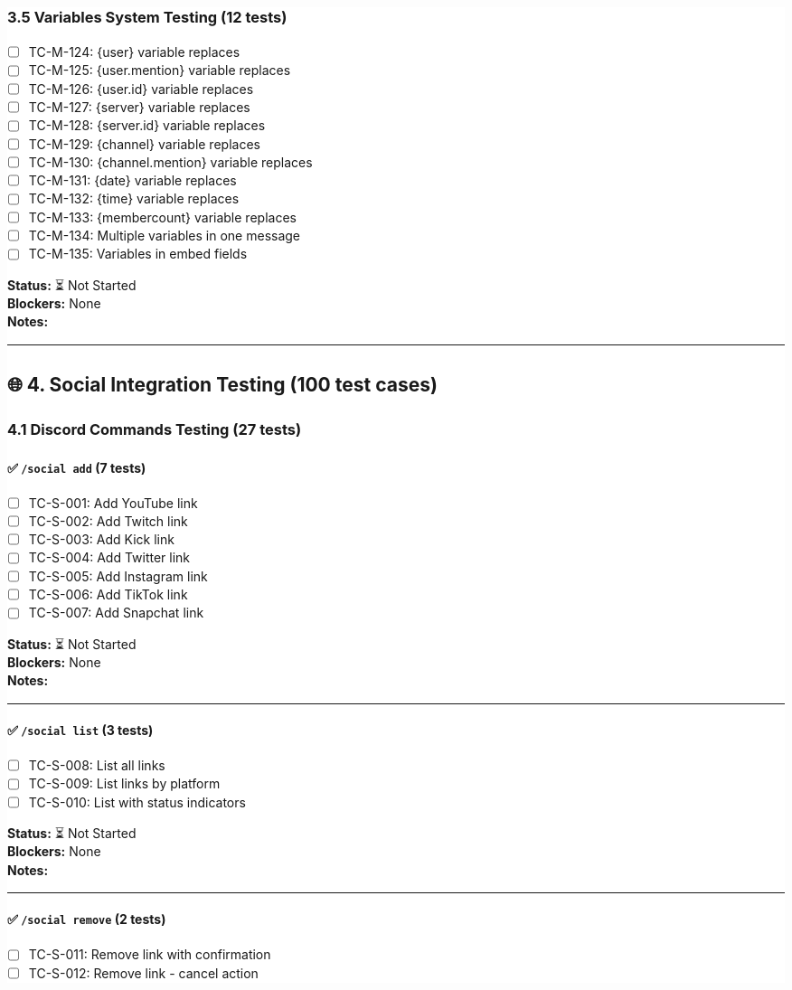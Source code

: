 
### 3.5 Variables System Testing (12 tests)

- [ ] TC-M-124: {user} variable replaces
- [ ] TC-M-125: {user.mention} variable replaces
- [ ] TC-M-126: {user.id} variable replaces
- [ ] TC-M-127: {server} variable replaces
- [ ] TC-M-128: {server.id} variable replaces
- [ ] TC-M-129: {channel} variable replaces
- [ ] TC-M-130: {channel.mention} variable replaces
- [ ] TC-M-131: {date} variable replaces
- [ ] TC-M-132: {time} variable replaces
- [ ] TC-M-133: {membercount} variable replaces
- [ ] TC-M-134: Multiple variables in one message
- [ ] TC-M-135: Variables in embed fields

**Status:** ⏳ Not Started  
**Blockers:** None  
**Notes:** 

---

## 🌐 4. Social Integration Testing (100 test cases)

### 4.1 Discord Commands Testing (27 tests)

#### ✅ `/social add` (7 tests)
- [ ] TC-S-001: Add YouTube link
- [ ] TC-S-002: Add Twitch link
- [ ] TC-S-003: Add Kick link
- [ ] TC-S-004: Add Twitter link
- [ ] TC-S-005: Add Instagram link
- [ ] TC-S-006: Add TikTok link
- [ ] TC-S-007: Add Snapchat link

**Status:** ⏳ Not Started  
**Blockers:** None  
**Notes:** 

---

#### ✅ `/social list` (3 tests)
- [ ] TC-S-008: List all links
- [ ] TC-S-009: List links by platform
- [ ] TC-S-010: List with status indicators

**Status:** ⏳ Not Started  
**Blockers:** None  
**Notes:** 

---

#### ✅ `/social remove` (2 tests)
- [ ] TC-S-011: Remove link with confirmation
- [ ] TC-S-012: Remove link - cancel action

